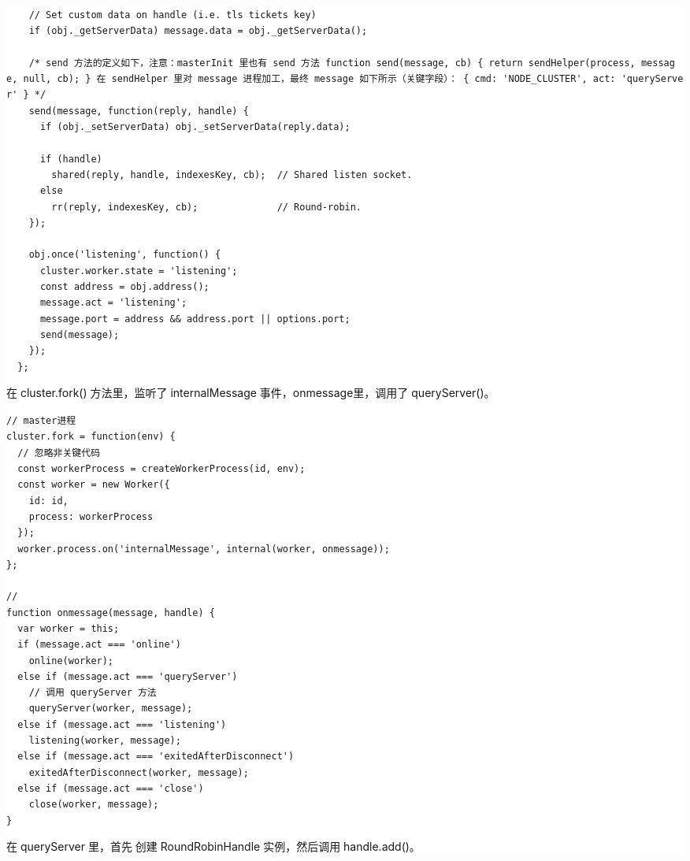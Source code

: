         // Set custom data on handle (i.e. tls tickets key)
        if (obj._getServerData) message.data = obj._getServerData();
    
        /* send 方法的定义如下，注意：masterInit 里也有 send 方法 function send(message, cb) { return sendHelper(process, message, null, cb); } 在 sendHelper 里对 message 进程加工，最终 message 如下所示（关键字段）： { cmd: 'NODE_CLUSTER', act: 'queryServer' } */  
        send(message, function(reply, handle) {
          if (obj._setServerData) obj._setServerData(reply.data);
    
          if (handle)
            shared(reply, handle, indexesKey, cb);  // Shared listen socket.
          else
            rr(reply, indexesKey, cb);              // Round-robin.
        });
    
        obj.once('listening', function() {
          cluster.worker.state = 'listening';
          const address = obj.address();
          message.act = 'listening';
          message.port = address && address.port || options.port;
          send(message);
        });
      };

在 cluster.fork() 方法里，监听了 internalMessage 事件，onmessage里，调用了 queryServer()。

    // master进程
    cluster.fork = function(env) {
      // 忽略非关键代码
      const workerProcess = createWorkerProcess(id, env);
      const worker = new Worker({
        id: id,
        process: workerProcess
      });
      worker.process.on('internalMessage', internal(worker, onmessage));
    };
    
    // 
    function onmessage(message, handle) {
      var worker = this;
      if (message.act === 'online')
        online(worker);
      else if (message.act === 'queryServer')
        // 调用 queryServer 方法
        queryServer(worker, message);
      else if (message.act === 'listening')
        listening(worker, message);
      else if (message.act === 'exitedAfterDisconnect')
        exitedAfterDisconnect(worker, message);
      else if (message.act === 'close')
        close(worker, message);
    }

在 queryServer 里，首先 创建 RoundRobinHandle 实例，然后调用 handle.add()。
